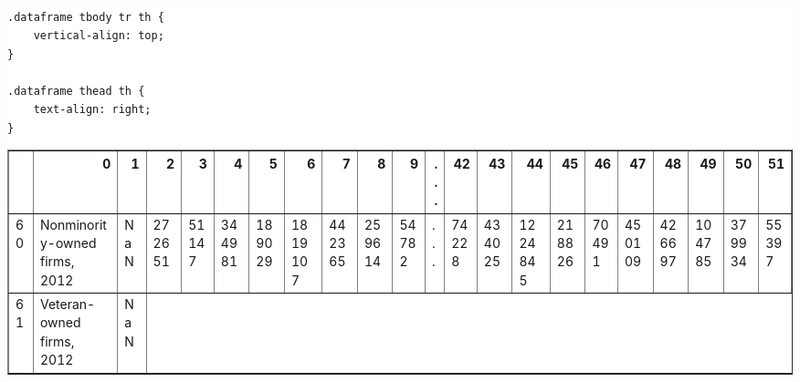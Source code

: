     .dataframe tbody tr th {
        vertical-align: top;
    }

    .dataframe thead th {
        text-align: right;
    }
</style>
<table border="1" class="dataframe">
  <thead>
    <tr style="text-align: right;">
      <th></th>
      <th>0</th>
      <th>1</th>
      <th>2</th>
      <th>3</th>
      <th>4</th>
      <th>5</th>
      <th>6</th>
      <th>7</th>
      <th>8</th>
      <th>9</th>
      <th>...</th>
      <th>42</th>
      <th>43</th>
      <th>44</th>
      <th>45</th>
      <th>46</th>
      <th>47</th>
      <th>48</th>
      <th>49</th>
      <th>50</th>
      <th>51</th>
    </tr>
  </thead>
  <tbody>
    <tr>
      <td>60</td>
      <td>Nonminority-owned firms, 2012</td>
      <td>NaN</td>
      <td>272651</td>
      <td>51147</td>
      <td>344981</td>
      <td>189029</td>
      <td>1819107</td>
      <td>442365</td>
      <td>259614</td>
      <td>54782</td>
      <td>...</td>
      <td>74228</td>
      <td>434025</td>
      <td>1224845</td>
      <td>218826</td>
      <td>70491</td>
      <td>450109</td>
      <td>426697</td>
      <td>104785</td>
      <td>379934</td>
      <td>55397</td>
    </tr>
    <tr>
      <td>61</td>
      <td>Veteran-owned firms, 2012</td>
      <td>NaN</td>
